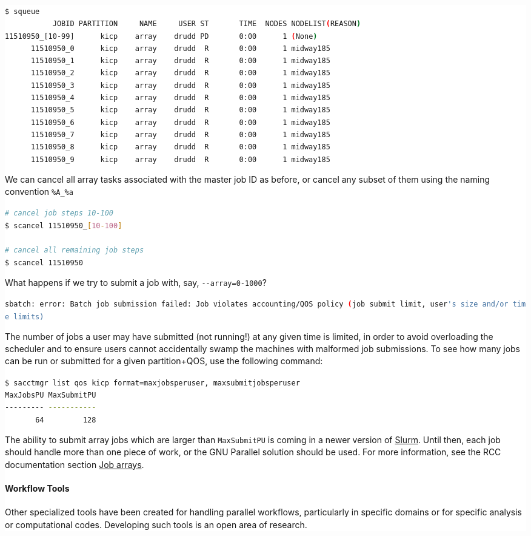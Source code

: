 ```bash
$ squeue
           JOBID PARTITION     NAME     USER ST       TIME  NODES NODELIST(REASON)
11510950_[10-99]      kicp    array    drudd PD       0:00      1 (None)
      11510950_0      kicp    array    drudd  R       0:00      1 midway185
      11510950_1      kicp    array    drudd  R       0:00      1 midway185
      11510950_2      kicp    array    drudd  R       0:00      1 midway185
      11510950_3      kicp    array    drudd  R       0:00      1 midway185
      11510950_4      kicp    array    drudd  R       0:00      1 midway185
      11510950_5      kicp    array    drudd  R       0:00      1 midway185
      11510950_6      kicp    array    drudd  R       0:00      1 midway185
      11510950_7      kicp    array    drudd  R       0:00      1 midway185
      11510950_8      kicp    array    drudd  R       0:00      1 midway185
      11510950_9      kicp    array    drudd  R       0:00      1 midway185
```

We can cancel all array tasks associated with the master job ID as before, or cancel any subset of them using
the naming convention `%A_%a`

```bash
# cancel job steps 10-100
$ scancel 11510950_[10-100]

# cancel all remaining job steps
$ scancel 11510950
```

What happens if we try to submit a job with, say, `--array=0-1000`?

```bash
sbatch: error: Batch job submission failed: Job violates accounting/QOS policy (job submit limit, user's size and/or time limits)
```

The number of jobs a user may have submitted (not running!) at any given time is limited, in order to
avoid overloading the scheduler and to ensure users cannot accidentally swamp the machines with malformed
job submissions. To see how many jobs can be run or submitted for a given partition+QOS, use the following
command:

```bash
$ sacctmgr list qos kicp format=maxjobsperuser, maxsubmitjobsperuser
MaxJobsPU MaxSubmitPU
--------- -----------
       64         128
```

The ability to submit array jobs which are larger than `MaxSubmitPU` is coming in a newer
version of [Slurm](http://slurm.schedmd.com). Until then, each job should handle more than one piece of work, or the GNU Parallel
solution should be used. For more information, see the RCC documentation section [Job arrays](../midway23/examples/example_job_scripts.md).

#### Workflow Tools

Other specialized tools have been created for handling parallel workflows, particularly in specific
domains or for specific analysis or computational codes. Developing such tools is an open area of
research.
